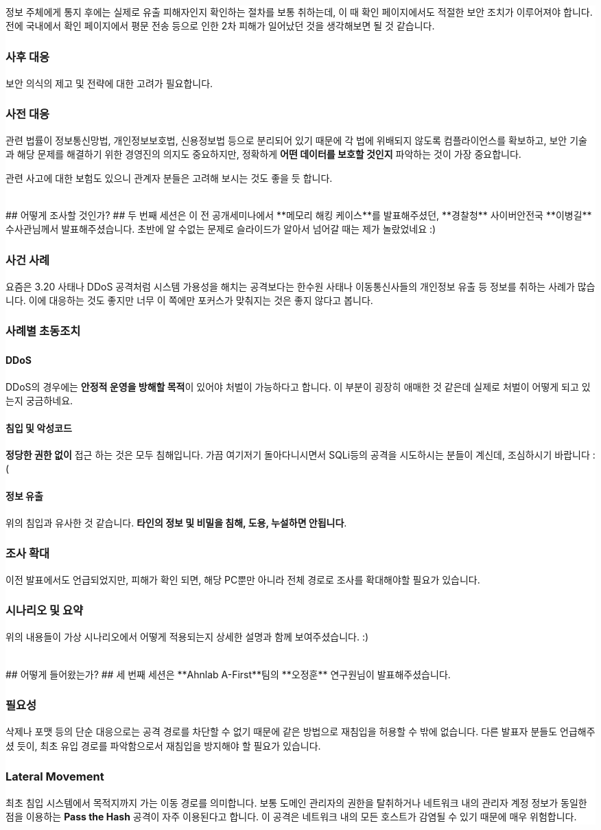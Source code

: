 정보 주체에게 통지 후에는 실제로 유출 피해자인지 확인하는 절차를 보통 취하는데, 이 때 확인 페이지에서도 적절한 보안 조치가 이루어져야 합니다. 전에 국내에서 확인 페이지에서 평문 전송 등으로 인한 2차 피해가 일어났던 것을 생각해보면 될 것 같습니다.

### 사후 대응 ###
보안 의식의 제고 및 전략에 대한 고려가 필요합니다.

### 사전 대응 ###
관련 법률이 정보통신망법, 개인정보보호법, 신용정보법 등으로 분리되어 있기 때문에 각 법에 위배되지 않도록 컴플라이언스를 확보하고, 보안 기술과 해당 문제를 해결하기 위한 경영진의 의지도 중요하지만, 정확하게 **어떤 데이터를 보호할 것인지** 파악하는 것이 가장 중요합니다.

관련 사고에 대한 보험도 있으니 관계자 분들은 고려해 보시는 것도 좋을 듯 합니다.

</br>
## 어떻게 조사할 것인가? ##
두 번째 세션은 이 전 공개세미나에서 **메모리 해킹 케이스**를 발표해주셨던, **경찰청** 사이버안전국 **이병길** 수사관님께서 발표해주셨습니다. 초반에 알 수없는 문제로 슬라이드가 알아서 넘어갈 때는 제가 놀랐었네요 :)

### 사건 사례 ###
요즘은 3.20 사태나 DDoS 공격처럼 시스템 가용성을 해치는 공격보다는 한수원 사태나 이동통신사들의 개인정보 유출 등 정보를 취하는 사례가 많습니다. 이에 대응하는 것도 좋지만 너무 이 쪽에만 포커스가 맞춰지는 것은 좋지 않다고 봅니다.

### 사례별 초동조치 ###
#### DDoS ####
DDoS의 경우에는 **안정적 운영을 방해할 목적**이 있어야 처벌이 가능하다고 합니다. 이 부분이 굉장히 애매한 것 같은데 실제로 처벌이 어떻게 되고 있는지 궁금하네요.
#### 침입 및 악성코드 ####
**정당한 권한 없이** 접근 하는 것은 모두 침해입니다. 가끔 여기저기 돌아다니시면서 SQLi등의 공격을 시도하시는 분들이 계신데, 조심하시기 바랍니다 :(
#### 정보 유출 ####
위의 침입과 유사한 것 같습니다. **타인의 정보 및 비밀을 침해, 도용, 누설하면 안됩니다**.

### 조사 확대 ###
이전 발표에서도 언급되었지만, 피해가 확인 되면, 해당 PC뿐만 아니라 전체 경로로 조사를 확대해야할 필요가 있습니다.

### 시나리오 및 요약 ###
위의 내용들이 가상 시나리오에서 어떻게 적용되는지 상세한 설명과 함께 보여주셨습니다. :)

</br>
## 어떻게 들어왔는가? ##
세 번째 세션은 **Ahnlab A-First**팀의 **오정훈** 연구원님이 발표해주셨습니다. 
 
### 필요성 ###
삭제나 포맷 등의 단순 대응으로는 공격 경로를 차단할 수 없기 때문에 같은 방법으로 재침입을 허용할 수 밖에 없습니다. 다른 발표자 분들도 언급해주셨 듯이, 최초 유입 경로를 파악함으로서 재침입을 방지해야 할 필요가 있습니다.

### Lateral Movement ###
최초 침입 시스템에서 목적지까지 가는 이동 경로를 의미합니다. 보통 도메인 관리자의 권한을 탈취하거나 네트워크 내의 관리자 계정 정보가 동일한 점을 이용하는 **Pass the Hash** 공격이 자주 이용된다고 합니다. 이 공격은 네트워크 내의 모든 호스트가 감염될 수 있기 때문에 매우 위험합니다.

